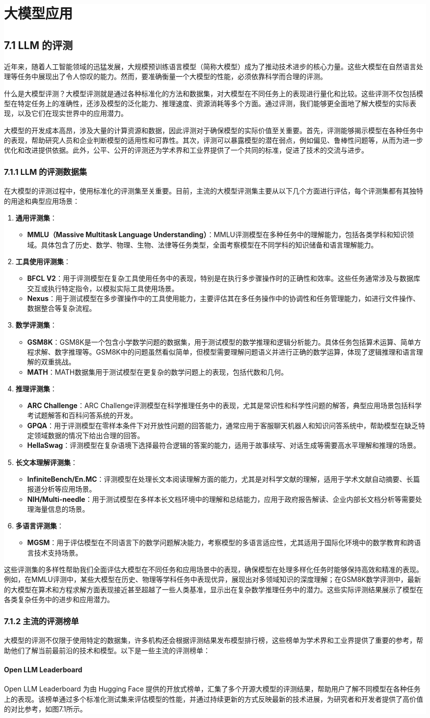 # 大模型应用

## 7.1 LLM 的评测

近年来，随着人工智能领域的迅猛发展，大规模预训练语言模型（简称大模型）成为了推动技术进步的核心力量。这些大模型在自然语言处理等任务中展现出了令人惊叹的能力。然而，要准确衡量一个大模型的性能，必须依靠科学而合理的评测。

什么是大模型评测？大模型评测就是通过各种标准化的方法和数据集，对大模型在不同任务上的表现进行量化和比较。这些评测不仅包括模型在特定任务上的准确性，还涉及模型的泛化能力、推理速度、资源消耗等多个方面。通过评测，我们能够更全面地了解大模型的实际表现，以及它们在现实世界中的应用潜力。

大模型的开发成本高昂，涉及大量的计算资源和数据，因此评测对于确保模型的实际价值至关重要。首先，评测能够揭示模型在各种任务中的表现，帮助研究人员和企业判断模型的适用性和可靠性。其次，评测可以暴露模型的潜在弱点，例如偏见、鲁棒性问题等，从而为进一步优化和改进提供依据。此外，公平、公开的评测还为学术界和工业界提供了一个共同的标准，促进了技术的交流与进步。

### 7.1.1 LLM 的评测数据集

在大模型的评测过程中，使用标准化的评测集至关重要。目前，主流的大模型评测集主要从以下几个方面进行评估，每个评测集都有其独特的用途和典型应用场景：

1. **通用评测集**：
   - **MMLU（Massive Multitask Language Understanding）**：MMLU评测模型在多种任务中的理解能力，包括各类学科和知识领域。具体包含了历史、数学、物理、生物、法律等任务类型，全面考察模型在不同学科的知识储备和语言理解能力。

2. **工具使用评测集**：
   - **BFCL V2**：用于评测模型在复杂工具使用任务中的表现，特别是在执行多步骤操作时的正确性和效率。这些任务通常涉及与数据库交互或执行特定指令，以模拟实际工具使用场景。
   - **Nexus**：用于测试模型在多步骤操作中的工具使用能力，主要评估其在多任务操作中的协调性和任务管理能力，如进行文件操作、数据整合等复杂流程。

3. **数学评测集**：
   - **GSM8K**：GSM8K是一个包含小学数学问题的数据集，用于测试模型的数学推理和逻辑分析能力。具体任务包括算术运算、简单方程求解、数字推理等。GSM8K中的问题虽然看似简单，但模型需要理解问题语义并进行正确的数学运算，体现了逻辑推理和语言理解的双重挑战。
   - **MATH**：MATH数据集用于测试模型在更复杂的数学问题上的表现，包括代数和几何。

4. **推理评测集**：
   - **ARC Challenge**：ARC Challenge评测模型在科学推理任务中的表现，尤其是常识性和科学性问题的解答，典型应用场景包括科学考试题解答和百科问答系统的开发。
   - **GPQA**：用于评测模型在零样本条件下对开放性问题的回答能力，通常应用于客服聊天机器人和知识问答系统中，帮助模型在缺乏特定领域数据的情况下给出合理的回答。
   - **HellaSwag**：评测模型在复杂语境下选择最符合逻辑的答案的能力，适用于故事续写、对话生成等需要高水平理解和推理的场景。

5. **长文本理解评测集**：
   - **InfiniteBench/En.MC**：评测模型在处理长文本阅读理解方面的能力，尤其是对科学文献的理解，适用于学术文献自动摘要、长篇报道分析等应用场景。
   - **NIH/Multi-needle**：用于测试模型在多样本长文档环境中的理解和总结能力，应用于政府报告解读、企业内部长文档分析等需要处理海量信息的场景。

6. **多语言评测集**：
   - **MGSM**：用于评估模型在不同语言下的数学问题解决能力，考察模型的多语言适应性，尤其适用于国际化环境中的数学教育和跨语言技术支持场景。

这些评测集的多样性帮助我们全面评估大模型在不同任务和应用场景中的表现，确保模型在处理多样化任务时能够保持高效和精准的表现。例如，在MMLU评测中，某些大模型在历史、物理等学科任务中表现优异，展现出对多领域知识的深度理解；在GSM8K数学评测中，最新的大模型在算术和方程求解方面表现接近甚至超越了一些人类基准，显示出在复杂数学推理任务中的潜力。这些实际评测结果展示了模型在各类复杂任务中的进步和应用潜力。


### 7.1.2 主流的评测榜单

大模型的评测不仅限于使用特定的数据集，许多机构还会根据评测结果发布模型排行榜，这些榜单为学术界和工业界提供了重要的参考，帮助他们了解当前最前沿的技术和模型。以下是一些主流的评测榜单：

#### Open LLM Leaderboard

Open LLM Leaderboard 为由 Hugging Face 提供的开放式榜单，汇集了多个开源大模型的评测结果，帮助用户了解不同模型在各种任务上的表现。该榜单通过多个标准化测试集来评估模型的性能，并通过持续更新的方式反映最新的技术进展，为研究者和开发者提供了高价值的对比参考，如图7.1所示。
